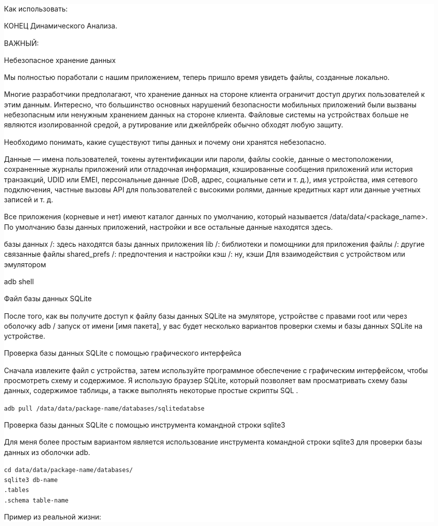 Как использовать:

КОНЕЦ Динамического Анализа.

ВАЖНЫЙ:

Небезопасное хранение данных

Мы полностью поработали с нашим приложением, теперь пришло время увидеть файлы, созданные локально.

Многие разработчики предполагают, что хранение данных на стороне клиента ограничит доступ других пользователей к 
этим данным. Интересно, что большинство основных нарушений безопасности мобильных приложений были вызваны 
небезопасным или ненужным хранением данных на стороне клиента. Файловые системы на устройствах больше не являются 
изолированной средой, а рутирование или джейлбрейк обычно обходят любую защиту.

Необходимо понимать, какие существуют типы данных и почему они хранятся небезопасно.

Данные — имена пользователей, токены аутентификации или пароли, файлы cookie, данные о местоположении, сохраненные 
журналы приложений или отладочная информация, кэшированные сообщения приложений или история транзакций, UDID или 
EMEI, персональные данные (DoB, адрес, социальные сети и т. д.), имя устройства, имя сетевого подключения, частные 
вызовы API для пользователей с высокими ролями, данные кредитных карт или данные учетных записей и т. д.

Все приложения (корневые и нет) имеют каталог данных по умолчанию, который называется /data/data/<package_name>. По 
умолчанию базы данных приложений, настройки и все остальные данные находятся здесь.

базы данных /: здесь находятся базы данных приложения
lib /: библиотеки и помощники для приложения
файлы /: другие связанные файлы
shared_prefs /: предпочтения и настройки
кэш /: ну, кэши
Для взаимодействия с устройством или эмулятором 

adb shell

Файл базы данных SQLite

После того, как вы получите доступ к файлу базы данных SQLite на эмуляторе, устройстве с правами root или через оболочку adb / запуск от имени [имя пакета], у вас будет несколько вариантов проверки схемы и базы данных SQLite на устройстве.

Проверка базы данных SQLite с помощью графического интерфейса

Сначала извлеките файл с устройства, затем используйте программное обеспечение с графическим интерфейсом, чтобы просмотреть схему и содержимое. Я использую браузер SQLite, который позволяет вам просматривать схему базы данных, содержимое таблицы, а также выполнять некоторые простые скрипты SQL .

`adb pull /data/data/package-name/databases/sqlitedatabse`

Проверка базы данных SQLite с помощью инструмента командной строки sqlite3

Для меня более простым вариантом является использование инструмента командной строки sqlite3 для проверки базы данных из оболочки adb.
```commandline
cd data/data/package-name/databases/
sqlite3 db-name
.tables
.schema table-name
```
Пример из реальной жизни:
